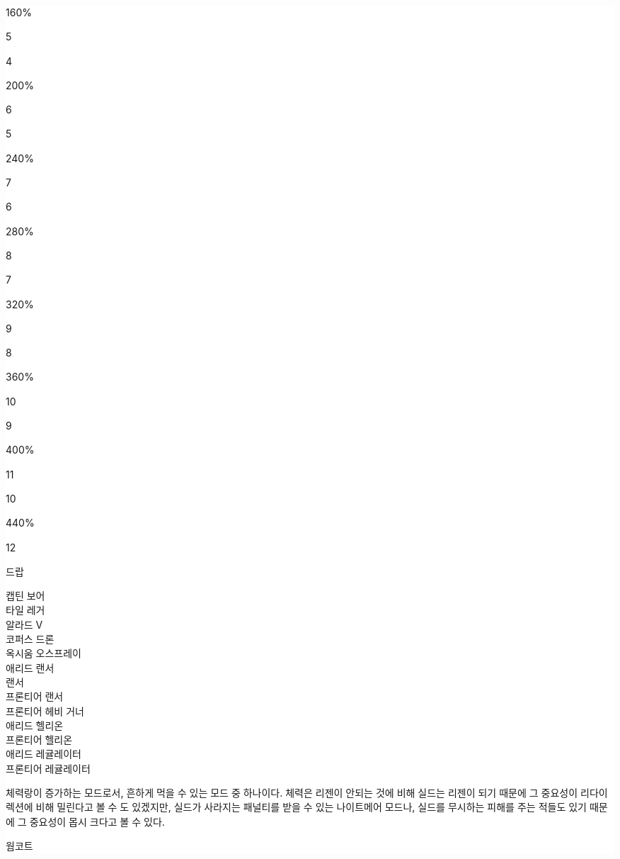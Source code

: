 160%

5

4

200%

6

5

240%

7

6

280%

8

7

320%

9

8

360%

10

9

400%

11

10

440%

12

드랍

캡틴 보어  
타일 레거  
알라드 V  
코퍼스 드론  
옥시움 오스프레이  
애리드 랜서  
랜서  
프론티어 랜서  
프론티어 헤비 거너  
애리드 헬리온  
프론티어 헬리온  
애리드 레귤레이터  
프론티어 레귤레이터

체력랑이 증가하는 모드로서, 흔하게 먹을 수 있는 모드 중 하나이다. 체력은 리젠이 안되는 것에 비해 실드는 리젠이 되기 때문에 그 중요성이
리다이렉션에 비해 밀린다고 볼 수 도 있겠지만, 실드가 사라지는 패널티를 받을 수 있는 나이트메어 모드나, 실드를 무시하는 피해를 주는
적들도 있기 때문에 그 중요성이 몹시 크다고 볼 수 있다.  

웜코트

